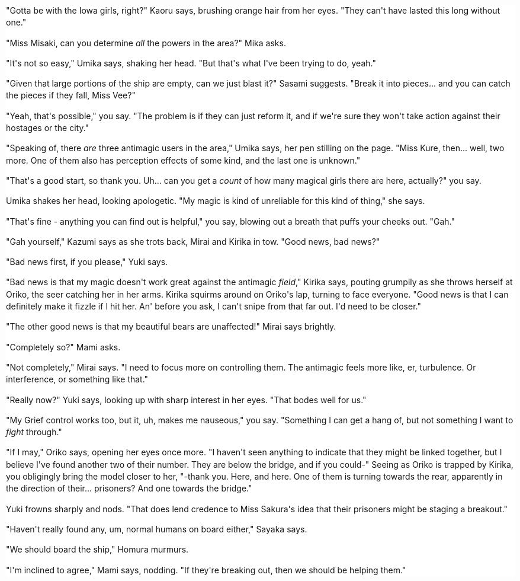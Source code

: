 "Gotta be with the Iowa girls, right?" Kaoru says, brushing orange hair from her eyes. "They can't have lasted this long without one."

"Miss Misaki, can you determine *all* the powers in the area?" Mika asks.

"It's not so easy," Umika says, shaking her head. "But that's what I've been trying to do, yeah."

"Given that large portions of the ship are empty, can we just blast it?" Sasami suggests. "Break it into pieces... and you can catch the pieces if they fall, Miss Vee?"

"Yeah, that's possible," you say. "The problem is if they can just reform it, and if we're sure they won't take action against their hostages or the city."

"Speaking of, there *are* three antimagic users in the area," Umika says, her pen stilling on the page. "Miss Kure, then... well, two more. One of them also has perception effects of some kind, and the last one is unknown."

"That's a good start, so thank you. Uh... can you get a *count* of how many magical girls there are here, actually?" you say.

Umika shakes her head, looking apologetic. "My magic is kind of unreliable for this kind of thing," she says.

"That's fine - anything you can find out is helpful," you say, blowing out a breath that puffs your cheeks out. "Gah."

"Gah yourself," Kazumi says as she trots back, Mirai and Kirika in tow. "Good news, bad news?"

"Bad news first, if you please," Yuki says.

"Bad news is that my magic doesn't work great against the antimagic *field*," Kirika says, pouting grumpily as she throws herself at Oriko, the seer catching her in her arms. Kirika squirms around on Oriko's lap, turning to face everyone. "Good news is that I can definitely make it fizzle if I hit her. An' before you ask, I can't snipe from that far out. I'd need to be closer."

"The other good news is that my beautiful bears are unaffected!" Mirai says brightly.

"Completely so?" Mami asks.

"Not completely," Mirai says. "I need to focus more on controlling them. The antimagic feels more like, er, turbulence. Or interference, or something like that."

"Really now?" Yuki says, looking up with sharp interest in her eyes. "That bodes well for us."

"My Grief control works too, but it, uh, makes me nauseous," you say. "Something I can get a hang of, but not something I want to *fight* through."

"If I may," Oriko says, opening her eyes once more. "I haven't seen anything to indicate that they might be linked together, but I believe I've found another two of their number. They are below the bridge, and if you could-" Seeing as Oriko is trapped by Kirika, you obligingly bring the model closer to her, "-thank you. Here, and here. One of them is turning towards the rear, apparently in the direction of their... prisoners? And one towards the bridge."

Yuki frowns sharply and nods. "That does lend credence to Miss Sakura's idea that their prisoners might be staging a breakout."

"Haven't really found any, um, normal humans on board either," Sayaka says.

"We should board the ship," Homura murmurs.

"I'm inclined to agree," Mami says, nodding. "If they're breaking out, then we should be helping them."
